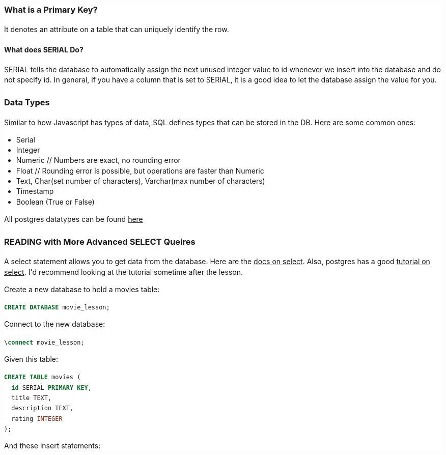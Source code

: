 ### What is a Primary Key?

It denotes an attribute on a table that can uniquely identify the row.

#### What does SERIAL Do?

SERIAL tells the database to automatically assign the next unused integer value to id whenever we insert into the database and do not specify id. In general, if you have a column that is set to SERIAL, it is a good idea to let the database assign the value for you.

### Data Types

Similar to how Javascript has types of data, SQL defines types that can be stored in the DB. Here are some common ones:

* Serial
* Integer
* Numeric // Numbers are exact, no rounding error
* Float // Rounding error is possible, but operations are faster than Numeric
* Text, Char\(set number of characters\), Varchar\(max number of characters\)
* Timestamp
* Boolean \(True or False\)

All postgres datatypes can be found [here](https://www.postgresql.org/docs/9.5/datatype.html)

### READING with More Advanced SELECT Queires

A select statement allows you to get data from the database. Here are the [docs on select](http://www.postgresql.org/docs/9.0/static/sql-select.html). Also, postgres has a good [tutorial on select](http://www.postgresql.org/docs/7.3/static/tutorial-select.html). I'd recommend looking at the tutorial sometime after the lesson.

Create a new database to hold a movies table:

```sql
CREATE DATABASE movie_lesson;
```

Connect to the new database:

```sql
\connect movie_lesson;
```

Given this table:

```sql
CREATE TABLE movies (
  id SERIAL PRIMARY KEY,
  title TEXT,
  description TEXT,
  rating INTEGER
);
```

And these insert statements:
